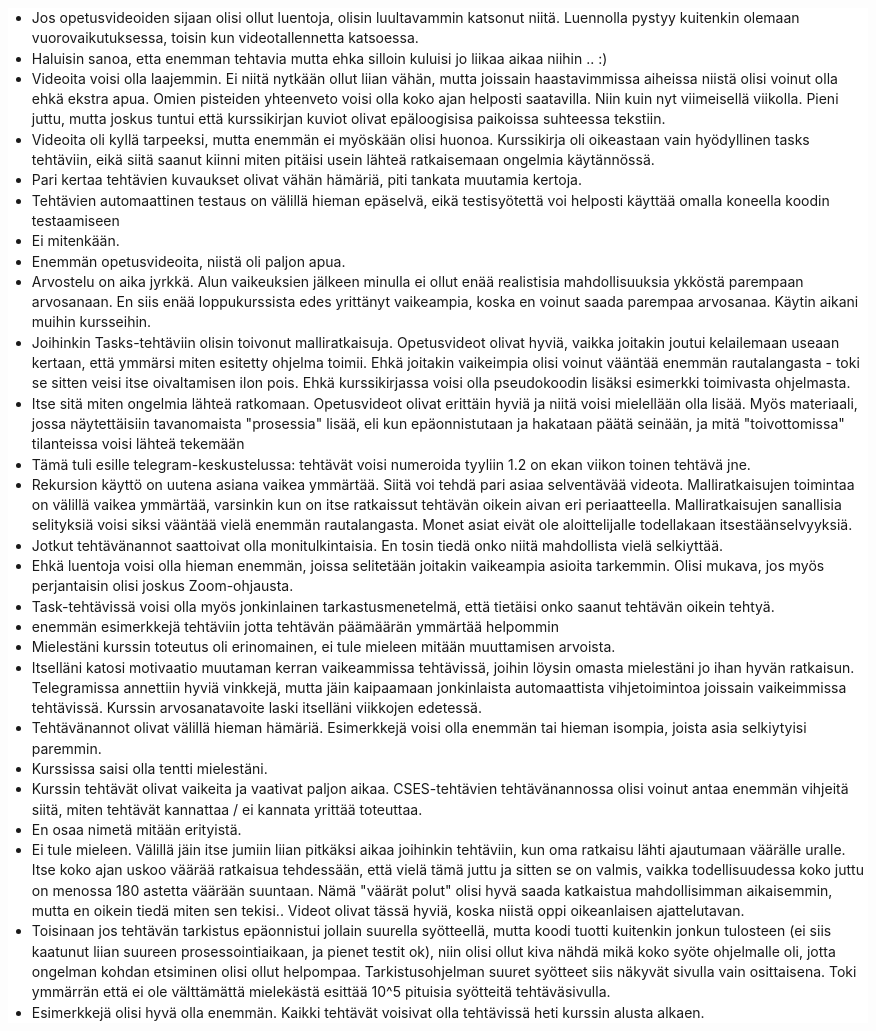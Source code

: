 * Jos opetusvideoiden sijaan olisi ollut luentoja, olisin luultavammin katsonut niitä. Luennolla pystyy kuitenkin olemaan vuorovaikutuksessa, toisin kun videotallennetta katsoessa.
* Haluisin sanoa, etta enemman tehtavia mutta ehka silloin kuluisi jo liikaa aikaa niihin .. :)
* Videoita voisi olla laajemmin. Ei niitä nytkään ollut liian vähän, mutta joissain haastavimmissa aiheissa niistä olisi voinut olla ehkä ekstra apua.  Omien pisteiden yhteenveto voisi olla koko ajan helposti saatavilla. Niin kuin nyt viimeisellä viikolla.  Pieni juttu, mutta joskus tuntui että kurssikirjan kuviot olivat epäloogisisa paikoissa suhteessa tekstiin.
* Videoita oli kyllä tarpeeksi, mutta enemmän ei myöskään olisi huonoa. Kurssikirja oli oikeastaan vain hyödyllinen tasks tehtäviin, eikä siitä saanut kiinni miten pitäisi usein lähteä ratkaisemaan ongelmia käytännössä.
* Pari kertaa tehtävien kuvaukset olivat vähän hämäriä, piti tankata muutamia kertoja.
* Tehtävien automaattinen testaus on välillä hieman epäselvä, eikä testisyötettä voi helposti käyttää omalla koneella koodin testaamiseen
* Ei mitenkään.
* Enemmän opetusvideoita, niistä oli paljon apua.
* Arvostelu on aika jyrkkä. Alun vaikeuksien jälkeen minulla ei ollut enää realistisia mahdollisuuksia ykköstä parempaan arvosanaan. En siis enää loppukurssista edes yrittänyt vaikeampia, koska en voinut saada parempaa arvosanaa. Käytin aikani muihin kursseihin.
* Joihinkin Tasks\-tehtäviin olisin toivonut malliratkaisuja. Opetusvideot olivat hyviä, vaikka joitakin joutui kelailemaan useaan kertaan, että ymmärsi miten esitetty ohjelma toimii. Ehkä joitakin vaikeimpia olisi voinut vääntää enemmän rautalangasta \- toki se sitten veisi itse oivaltamisen ilon pois. Ehkä kurssikirjassa voisi olla pseudokoodin lisäksi esimerkki toimivasta ohjelmasta.
* Itse sitä miten ongelmia lähteä ratkomaan. Opetusvideot olivat erittäin hyviä ja niitä voisi mielellään olla lisää. Myös materiaali, jossa näytettäisiin tavanomaista "prosessia" lisää, eli kun epäonnistutaan ja hakataan päätä seinään, ja mitä "toivottomissa" tilanteissa voisi lähteä tekemään
* Tämä tuli esille telegram\-keskustelussa: tehtävät voisi numeroida tyyliin 1.2 on ekan viikon toinen tehtävä  jne.
* Rekursion käyttö on uutena asiana vaikea ymmärtää. Siitä voi tehdä pari asiaa selventävää videota. Malliratkaisujen toimintaa on välillä vaikea ymmärtää, varsinkin kun on itse ratkaissut tehtävän oikein aivan eri periaatteella. Malliratkaisujen sanallisia selityksiä voisi siksi vääntää vielä enemmän rautalangasta. Monet asiat eivät ole aloittelijalle todellakaan itsestäänselvyyksiä.
* Jotkut tehtävänannot saattoivat olla monitulkintaisia. En tosin tiedä onko niitä mahdollista vielä selkiyttää.
* Ehkä luentoja voisi olla hieman enemmän, joissa selitetään joitakin vaikeampia asioita tarkemmin. Olisi mukava, jos myös perjantaisin olisi joskus Zoom\-ohjausta.
* Task\-tehtävissä voisi olla myös jonkinlainen tarkastusmenetelmä, että tietäisi onko saanut tehtävän oikein tehtyä.
* enemmän esimerkkejä tehtäviin jotta tehtävän päämäärän ymmärtää helpommin
* Mielestäni kurssin toteutus oli erinomainen, ei tule mieleen mitään muuttamisen arvoista.
* Itselläni katosi motivaatio muutaman kerran vaikeammissa tehtävissä, joihin löysin omasta mielestäni jo ihan hyvän ratkaisun. Telegramissa annettiin hyviä vinkkejä, mutta jäin kaipaamaan jonkinlaista automaattista vihjetoimintoa joissain vaikeimmissa tehtävissä. Kurssin arvosanatavoite laski itselläni viikkojen edetessä.
* Tehtävänannot olivat välillä hieman hämäriä. Esimerkkejä voisi olla enemmän tai hieman isompia, joista asia selkiytyisi paremmin.
* Kurssissa saisi olla tentti mielestäni.
* Kurssin tehtävät olivat vaikeita ja vaativat paljon aikaa. CSES\-tehtävien tehtävänannossa olisi voinut antaa enemmän vihjeitä siitä, miten tehtävät kannattaa / ei kannata yrittää toteuttaa.
* En osaa nimetä mitään erityistä.
* Ei tule mieleen.  Välillä jäin itse jumiin liian pitkäksi aikaa joihinkin tehtäviin, kun oma ratkaisu lähti ajautumaan väärälle uralle. Itse koko ajan uskoo väärää ratkaisua tehdessään, että vielä tämä juttu ja sitten se on valmis, vaikka todellisuudessa koko juttu on menossa 180 astetta väärään suuntaan. Nämä "väärät polut" olisi hyvä saada katkaistua mahdollisimman aikaisemmin, mutta en oikein tiedä miten sen tekisi.. Videot olivat tässä hyviä, koska niistä oppi oikeanlaisen ajattelutavan.
* Toisinaan jos tehtävän tarkistus epäonnistui jollain suurella syötteellä, mutta koodi tuotti kuitenkin jonkun tulosteen (ei siis kaatunut liian suureen prosessointiaikaan, ja pienet testit ok), niin olisi ollut kiva nähdä mikä koko syöte ohjelmalle oli, jotta ongelman kohdan etsiminen olisi ollut helpompaa. Tarkistusohjelman suuret syötteet siis näkyvät sivulla vain osittaisena. Toki ymmärrän että ei ole välttämättä mielekästä esittää 10^5 pituisia syötteitä tehtäväsivulla.
* Esimerkkejä olisi hyvä olla enemmän. Kaikki tehtävät voisivat olla tehtävissä heti kurssin alusta alkaen.